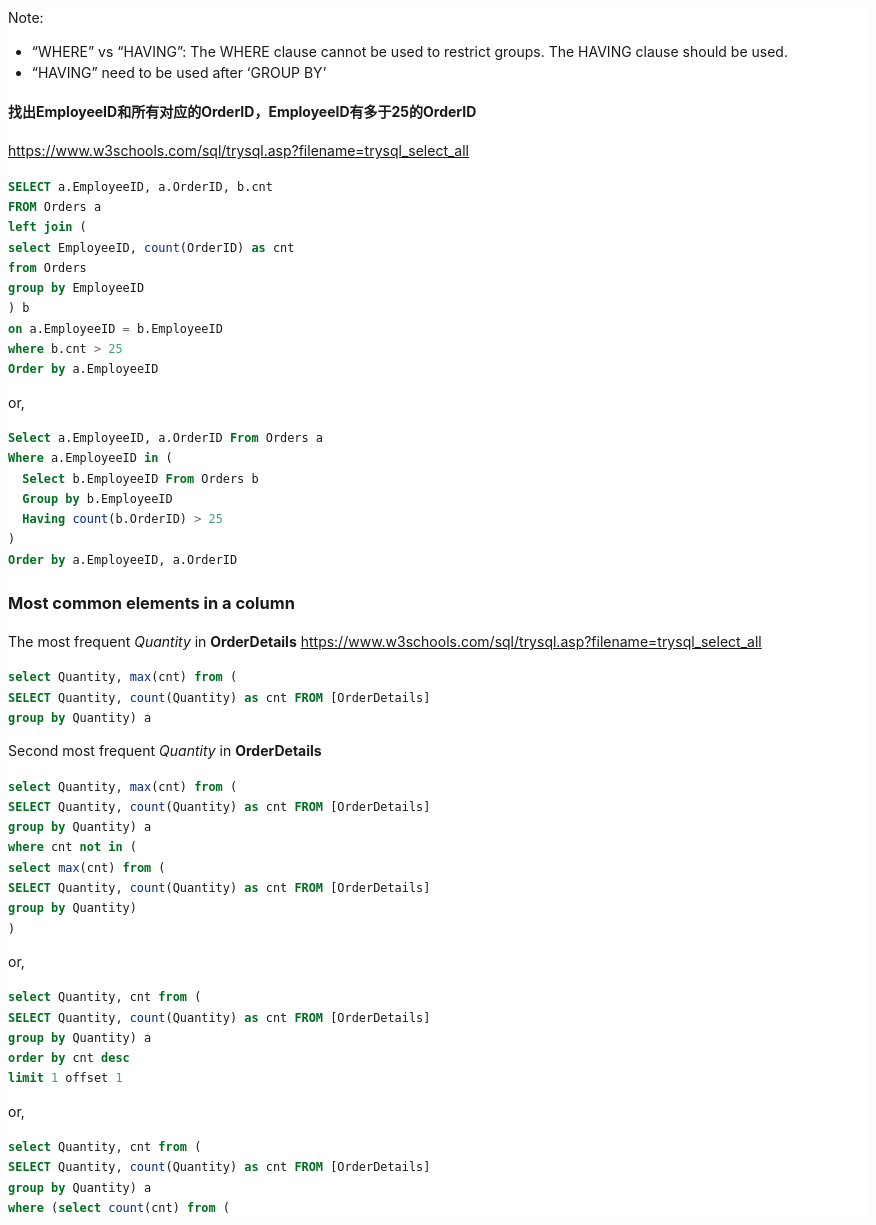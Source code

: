Note:
  - “WHERE” vs “HAVING”: The WHERE clause cannot be used to restrict groups. The HAVING clause should be used.
  - “HAVING” need to be used after ‘GROUP BY’
  
#### 找出EmployeeID和所有对应的OrderID，EmployeeID有多于25的OrderID
https://www.w3schools.com/sql/trysql.asp?filename=trysql_select_all

```sql
SELECT a.EmployeeID, a.OrderID, b.cnt 
FROM Orders a
left join (
select EmployeeID, count(OrderID) as cnt
from Orders 
group by EmployeeID
) b
on a.EmployeeID = b.EmployeeID
where b.cnt > 25
Order by a.EmployeeID
```
or,

```sql
Select a.EmployeeID, a.OrderID From Orders a
Where a.EmployeeID in (
  Select b.EmployeeID From Orders b
  Group by b.EmployeeID
  Having count(b.OrderID) > 25
)
Order by a.EmployeeID, a.OrderID
```
  
### Most common elements in a column

The most frequent *Quantity* in **OrderDetails**
https://www.w3schools.com/sql/trysql.asp?filename=trysql_select_all

```sql
select Quantity, max(cnt) from (
SELECT Quantity, count(Quantity) as cnt FROM [OrderDetails]
group by Quantity) a
```

Second most frequent *Quantity* in **OrderDetails**
```sql
select Quantity, max(cnt) from (
SELECT Quantity, count(Quantity) as cnt FROM [OrderDetails]
group by Quantity) a
where cnt not in (
select max(cnt) from (
SELECT Quantity, count(Quantity) as cnt FROM [OrderDetails]
group by Quantity)
)
```
or,
```sql
select Quantity, cnt from (
SELECT Quantity, count(Quantity) as cnt FROM [OrderDetails]
group by Quantity) a
order by cnt desc
limit 1 offset 1
```
or,
```sql
select Quantity, cnt from (
SELECT Quantity, count(Quantity) as cnt FROM [OrderDetails]
group by Quantity) a
where (select count(cnt) from (
```